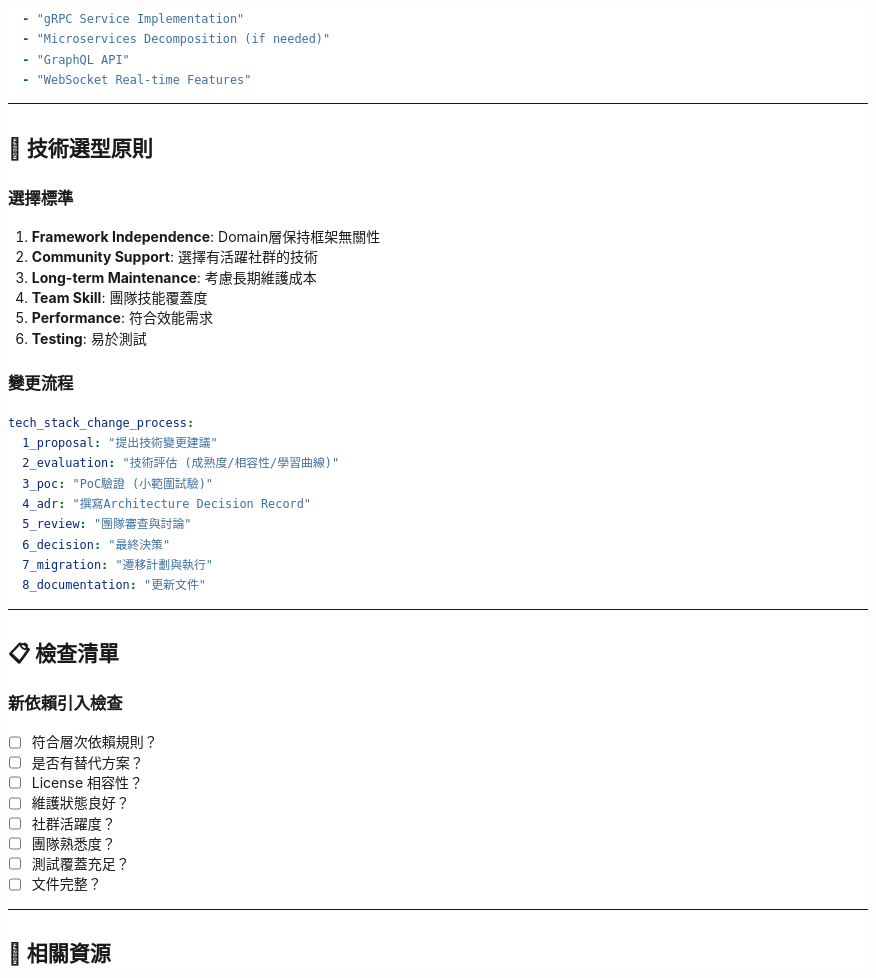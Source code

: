 ```yaml
  - "gRPC Service Implementation"
  - "Microservices Decomposition (if needed)"
  - "GraphQL API"
  - "WebSocket Real-time Features"
```

---

## 🎯 技術選型原則

### 選擇標準

1. **Framework Independence**: Domain層保持框架無關性
2. **Community Support**: 選擇有活躍社群的技術
3. **Long-term Maintenance**: 考慮長期維護成本
4. **Team Skill**: 團隊技能覆蓋度
5. **Performance**: 符合效能需求
6. **Testing**: 易於測試

### 變更流程

```yaml
tech_stack_change_process:
  1_proposal: "提出技術變更建議"
  2_evaluation: "技術評估 (成熟度/相容性/學習曲線)"
  3_poc: "PoC驗證 (小範圍試驗)"
  4_adr: "撰寫Architecture Decision Record"
  5_review: "團隊審查與討論"
  6_decision: "最終決策"
  7_migration: "遷移計劃與執行"
  8_documentation: "更新文件"
```

---

## 📋 檢查清單

### 新依賴引入檢查

- [ ] 符合層次依賴規則？
- [ ] 是否有替代方案？
- [ ] License 相容性？
- [ ] 維護狀態良好？
- [ ] 社群活躍度？
- [ ] 團隊熟悉度？
- [ ] 測試覆蓋充足？
- [ ] 文件完整？

---

## 🔗 相關資源
